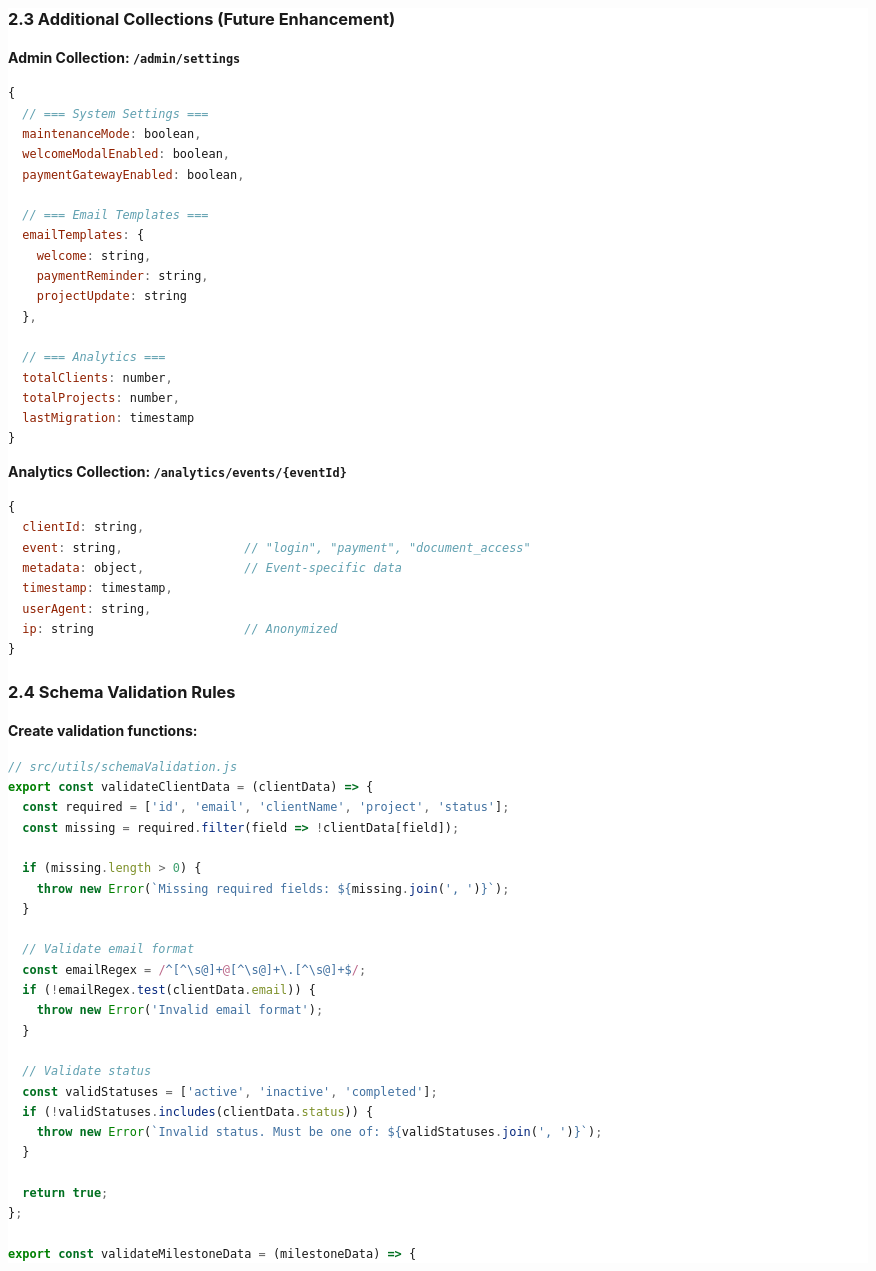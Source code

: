 ### 2.3 Additional Collections (Future Enhancement)

**Admin Collection: `/admin/settings`**
```javascript
{
  // === System Settings ===
  maintenanceMode: boolean,
  welcomeModalEnabled: boolean,
  paymentGatewayEnabled: boolean,
  
  // === Email Templates ===
  emailTemplates: {
    welcome: string,
    paymentReminder: string,
    projectUpdate: string
  },
  
  // === Analytics ===
  totalClients: number,
  totalProjects: number,
  lastMigration: timestamp
}
```

**Analytics Collection: `/analytics/events/{eventId}`**
```javascript
{
  clientId: string,
  event: string,                 // "login", "payment", "document_access"
  metadata: object,              // Event-specific data
  timestamp: timestamp,
  userAgent: string,
  ip: string                     // Anonymized
}
```

### 2.4 Schema Validation Rules

**Create validation functions:**
```javascript
// src/utils/schemaValidation.js
export const validateClientData = (clientData) => {
  const required = ['id', 'email', 'clientName', 'project', 'status'];
  const missing = required.filter(field => !clientData[field]);
  
  if (missing.length > 0) {
    throw new Error(`Missing required fields: ${missing.join(', ')}`);
  }
  
  // Validate email format
  const emailRegex = /^[^\s@]+@[^\s@]+\.[^\s@]+$/;
  if (!emailRegex.test(clientData.email)) {
    throw new Error('Invalid email format');
  }
  
  // Validate status
  const validStatuses = ['active', 'inactive', 'completed'];
  if (!validStatuses.includes(clientData.status)) {
    throw new Error(`Invalid status. Must be one of: ${validStatuses.join(', ')}`);
  }
  
  return true;
};

export const validateMilestoneData = (milestoneData) => {
```